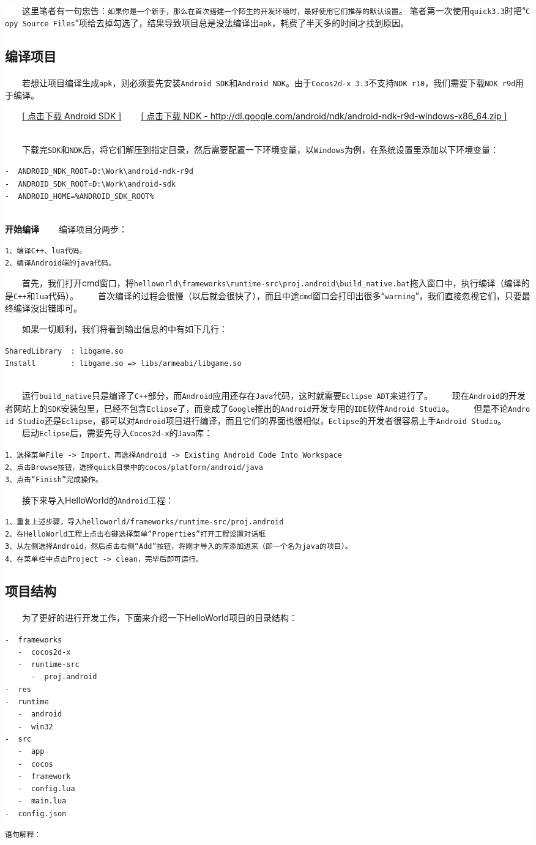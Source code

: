　　这里笔者有一句忠告：`如果你是一个新手，那么在首次搭建一个陌生的开发环境时，最好使用它们推荐的默认设置`。 笔者第一次使用`quick3.3`时把“`Copy Source Files`”项给去掉勾选了，结果导致项目总是没法编译出`apk`，耗费了半天多的时间才找到原因。

## 编译项目 ##
　　若想让项目编译生成`apk`，则必须要先安装`Android SDK`和`Android NDK`。由于`Cocos2d-x 3.3`不支持`NDK r10`，我们需要下载`NDK r9d`用于编译。

　　[[ 点击下载 Android SDK ]](http://developer.android.com/sdk/index.html)
　　[[ 点击下载 NDK - http://dl.google.com/android/ndk/android-ndk-r9d-windows-x86_64.zip ]](http://dl.google.com/android/ndk/android-ndk-r9d-windows-x86_64.zip)

<br>　　下载完`SDK`和`NDK`后，将它们解压到指定目录，然后需要配置一下环境变量，以`Windows`为例，在系统设置里添加以下环境变量：

	-  ANDROID_NDK_ROOT=D:\Work\android-ndk-r9d
	-  ANDROID_SDK_ROOT=D:\Work\android-sdk
	-  ANDROID_HOME=%ANDROID_SDK_ROOT%

<br>**开始编译**
　　编译项目分两步：

	1、编译C++、lua代码。
	2、编译Android端的java代码。

　　首先，我们打开cmd窗口，将`helloworld\frameworks\runtime-src\proj.android\build_native.bat`拖入窗口中，执行编译（编译的是`C++`和`lua`代码）。
　　首次编译的过程会很慢（以后就会很快了），而且中途`cmd`窗口会打印出很多“`warning`”，我们直接忽视它们，只要最终编译没出错即可。

　　如果一切顺利，我们将看到输出信息的中有如下几行：
``` android
SharedLibrary  : libgame.so
Install        : libgame.so => libs/armeabi/libgame.so
```

<br>　　运行`build_native`只是编译了`C++`部分，而`Android`应用还存在`Java`代码，这时就需要`Eclipse ADT`来进行了。
　　现在`Android`的开发者网站上的`SDK`安装包里，已经不包含`Eclipse`了，而变成了`Google`推出的`Android`开发专用的`IDE`软件`Android Studio`。
　　但是不论`Android Studio`还是`Eclipse`，都可以对`Android`项目进行编译，而且它们的界面也很相似，`Eclipse`的开发者很容易上手`Android Studio`。
<br>　　启动`Eclipse`后，需要先导入`Cocos2d-x`的`Java`库：

	1、选择菜单File -> Import，再选择Android -> Existing Android Code Into Workspace
	2、点击Browse按钮，选择quick目录中的cocos/platform/android/java
	3、点击“Finish”完成操作。
　　接下来导入HelloWorld的`Android`工程：

	1、重复上述步骤，导入helloworld/frameworks/runtime-src/proj.android
	2、在HelloWorld工程上点击右键选择菜单“Properties”打开工程设置对话框
	3、从左侧选择Android，然后点击右侧“Add”按钮，将刚才导入的库添加进来（即一个名为java的项目）。
	4、在菜单栏中点击Project -> clean，完毕后即可运行。

## 项目结构 ##
　　为了更好的进行开发工作，下面来介绍一下HelloWorld项目的目录结构：
``` android
-  frameworks
   -  cocos2d-x
   -  runtime-src
      -  proj.android
-  res
-  runtime
   -  android
   -  win32
-  src
   -  app
   -  cocos
   -  framework
   -  config.lua
   -  main.lua
-  config.json
```
    语句解释：